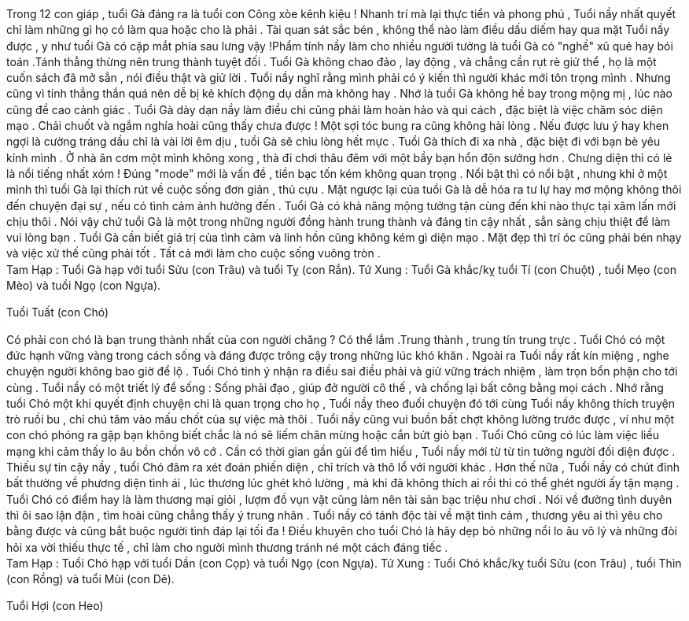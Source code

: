 Trong 12 con giáp , tuổi Gà đáng ra là tuổi con Công xòe kênh kiệu ! Nhanh trí mà lại thực tiển và phong phú , Tuổi nầy nhất quyết chỉ làm những gì họ có làm qua hoặc cho là phải .  Tài quan sát sắc bén , không thể nào làm điều dấu diếm hay qua mặt Tuổi nầy được , y như tuổi Gà có cặp mắt phía sau lưng vậy !Phẩm tính nầy làm cho nhiều người tưởng là tuổi Gà có "nghề" xũ quẻ hay bói toán .Tánh thẳng thừng nên trung thành tuyệt đối . Tuổi Gà không chao đảo , lay động , và chẳng cần rụt rè giử thể , họ là một cuốn sách đã mở sẳn , nói điều thật và giử lời . Tuổi nầy nghĩ rằng mình phải có ý kiến thì người khác mới tôn trọng mình . Nhưng cũng vì tính thẳng thắn quá nên dễ bị kẻ khích động dụ dẫn mà không hay . Nhớ là tuổi Gà không hề bay trong mộng mị , lúc nào cũng đề cao cảnh giác . Tuổi Gà dày dạn nầy làm điều chi cũng phải làm hoàn hảo và qui cách , đặc biệt là việc chăm sóc diện mạo . Chải chuốt và ngắm nghía hoài cũng thấy chưa được ! Một sợi tóc bung ra cũng không hài lòng . Nếu được lưu ý hay khen ngợi là cường tráng dầu chỉ là vài lời êm dịu , tuổi Gà sẽ chìu lòng hết mực . Tuổi Gà thích đi xa nhà , đặc biệt đi với bạn bè yêu kính mình . Ở nhà ăn cơm một mình không xong , thà đi chơi thâu đêm với một bầy bạn hổn độn sướng hơn . Chưng diện thì có lẻ là nổi tiếng nhất xóm ! Ðúng "mode" mới là vấn đề , tiền bạc tốn kém không quan trọng . Nổi bật thì có nổi bật , nhưng khi ở một mình thì tuổi Gà lại thích rút về cuộc sống đơn giản , thủ cựu . Mặt ngược lại của tuổi Gà là dễ hóa ra tư lự hay mơ mộng không thôi đến chuyện đại sự , nếu có tình cảm ảnh hưởng đến . Tuổi Gà có khả năng mộng tưởng tận cùng đến khi nào thực tại xâm lấn mới chịu thôi . Nói vậy chứ tuổi Gà là một trong những người đồng hành trung thành và đáng tin cậy nhất , sẳn sàng chịu thiệt để làm vui lòng bạn . Tuổi Gà cần biết giá trị của tình cảm và linh hồn cũng không kém gì diện mạo . Mặt đẹp thì trí óc cũng phải bén nhạy và việc xử thế cũng phải tốt . Tất cả mới làm cho cuộc sống vuông tròn .  
Tam Hạp : Tuổi Gà hạp với tuổi Sửu (con Trâu) và tuổi Tỵ (con Rắn).
Tứ Xung : Tuổi Gà khắc/kỵ tuổi Tí (con Chuột) , tuổi Mẹo (con Mèo) và tuổi Ngọ (con Ngựa).
 
Tuổi Tuất (con Chó)
 
Có phải con chó là bạn trung thành nhất của con người chăng ? Có thể lắm .Trung thành , trung tín trung trực .  Tuổi Chó có một đức hạnh vững vàng trong cách sống và đáng được trông cậy trong những lúc khó khăn . Ngoài ra Tuổi nầy rất kín miệng , nghe chuyện người không bao giờ để lộ . Tuổi Chó tinh ý nhận ra điều sai điều phải và giử vững trách nhiệm , làm trọn bổn phận cho tới cùng . Tuổi nầy có một triết lý để sống : Sống phải đạo , giúp đở người cô thế , và chống lại bất công bằng mọi cách . Nhớ rằng tuổi Chó một khi quyết định chuyện chi là quan trọng cho họ , Tuổi nầy theo đuổi chuyện đó tới cùng Tuổi nầy không thích truyện trò ruồi bu , chỉ chú tâm vào mấu chốt của sự việc mà thôi . Tuổi nầy cũng vui buồn bất chợt không lường trước được , ví như một con chó phóng ra gặp bạn không biết chắc là nó sẽ liếm chân mừng hoặc cắn bứt giò bạn . Tuổi Chó cũng có lúc làm việc liều mạng khi cảm thấy lo âu bồn chồn vô cớ . Cần có thời gian gần gủi để tìm hiểu , Tuổi nầy mới từ từ tin tưởng người đối diện được . Thiếu sự tin cậy nầy , tuổi Chó đâm ra xét đoán phiến diện , chỉ trích và thô lổ với người khác . Hơn thế nữa , Tuổi nầy có chút đỉnh bất thường về phương diện tình ái , lúc thương lúc ghét khó lường , mà khi đã không thích ai rồi thì có thể ghét người ấy tận mạng . Tuổi Chó có điểm hay là làm thương mại giỏi , lượm đồ vụn vặt cũng làm nên tài sản bạc triệu như chơi . Nói về đường tình duyên thì ôi sao lận đận , tìm hoài cũng chẳng thấy ý trung nhân . Tuổi nầy có tánh độc tài về mặt tình cảm , thương yêu ai thì yêu cho bằng được và cũng bắt buộc người tình đáp lại tối đa ! Ðiều khuyên cho tuổi Chó là hãy dẹp bỏ những nổi lo âu vô lý và những đòi hỏi xa vời thiếu thực tế , chỉ làm cho người mình thương tránh né một cách đáng tiếc .  
Tam Hạp : Tuổi Chó hạp với tuổi Dần (con Cọp) và tuổi Ngọ (con Ngựa).
Tứ Xung : Tuổi Chó khắc/kỵ tuổi Sửu (con Trâu) , tuổi Thìn (con Rồng) và tuổi Mùi (con Dê).
 
Tuổi Hợi (con Heo)
 